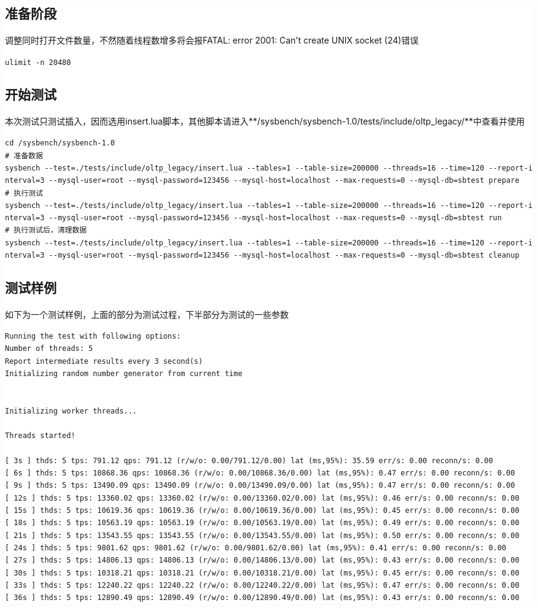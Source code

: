 ## 准备阶段
调整同时打开文件数量，不然随着线程数增多将会报FATAL: error 2001: Can't create UNIX socket (24)错误
```
ulimit -n 20480
```

## 开始测试

本次测试只测试插入，因而选用insert.lua脚本，其他脚本请进入**/sysbench/sysbench-1.0/tests/include/oltp_legacy/**中查看并使用
```
cd /sysbench/sysbench-1.0
# 准备数据
sysbench --test=./tests/include/oltp_legacy/insert.lua --tables=1 --table-size=200000 --threads=16 --time=120 --report-interval=3 --mysql-user=root --mysql-password=123456 --mysql-host=localhost --max-requests=0 --mysql-db=sbtest prepare
# 执行测试
sysbench --test=./tests/include/oltp_legacy/insert.lua --tables=1 --table-size=200000 --threads=16 --time=120 --report-interval=3 --mysql-user=root --mysql-password=123456 --mysql-host=localhost --max-requests=0 --mysql-db=sbtest run
# 执行测试后，清理数据
sysbench --test=./tests/include/oltp_legacy/insert.lua --tables=1 --table-size=200000 --threads=16 --time=120 --report-interval=3 --mysql-user=root --mysql-password=123456 --mysql-host=localhost --max-requests=0 --mysql-db=sbtest cleanup
```


## 测试样例
如下为一个测试样例，上面的部分为测试过程，下半部分为测试的一些参数
```
Running the test with following options:
Number of threads: 5
Report intermediate results every 3 second(s)
Initializing random number generator from current time


Initializing worker threads...

Threads started!

[ 3s ] thds: 5 tps: 791.12 qps: 791.12 (r/w/o: 0.00/791.12/0.00) lat (ms,95%): 35.59 err/s: 0.00 reconn/s: 0.00
[ 6s ] thds: 5 tps: 10868.36 qps: 10868.36 (r/w/o: 0.00/10868.36/0.00) lat (ms,95%): 0.47 err/s: 0.00 reconn/s: 0.00
[ 9s ] thds: 5 tps: 13490.09 qps: 13490.09 (r/w/o: 0.00/13490.09/0.00) lat (ms,95%): 0.47 err/s: 0.00 reconn/s: 0.00
[ 12s ] thds: 5 tps: 13360.02 qps: 13360.02 (r/w/o: 0.00/13360.02/0.00) lat (ms,95%): 0.46 err/s: 0.00 reconn/s: 0.00
[ 15s ] thds: 5 tps: 10619.36 qps: 10619.36 (r/w/o: 0.00/10619.36/0.00) lat (ms,95%): 0.45 err/s: 0.00 reconn/s: 0.00
[ 18s ] thds: 5 tps: 10563.19 qps: 10563.19 (r/w/o: 0.00/10563.19/0.00) lat (ms,95%): 0.49 err/s: 0.00 reconn/s: 0.00
[ 21s ] thds: 5 tps: 13543.55 qps: 13543.55 (r/w/o: 0.00/13543.55/0.00) lat (ms,95%): 0.50 err/s: 0.00 reconn/s: 0.00
[ 24s ] thds: 5 tps: 9801.62 qps: 9801.62 (r/w/o: 0.00/9801.62/0.00) lat (ms,95%): 0.41 err/s: 0.00 reconn/s: 0.00
[ 27s ] thds: 5 tps: 14806.13 qps: 14806.13 (r/w/o: 0.00/14806.13/0.00) lat (ms,95%): 0.43 err/s: 0.00 reconn/s: 0.00
[ 30s ] thds: 5 tps: 10318.21 qps: 10318.21 (r/w/o: 0.00/10318.21/0.00) lat (ms,95%): 0.45 err/s: 0.00 reconn/s: 0.00
[ 33s ] thds: 5 tps: 12240.22 qps: 12240.22 (r/w/o: 0.00/12240.22/0.00) lat (ms,95%): 0.47 err/s: 0.00 reconn/s: 0.00
[ 36s ] thds: 5 tps: 12890.49 qps: 12890.49 (r/w/o: 0.00/12890.49/0.00) lat (ms,95%): 0.43 err/s: 0.00 reconn/s: 0.00
```